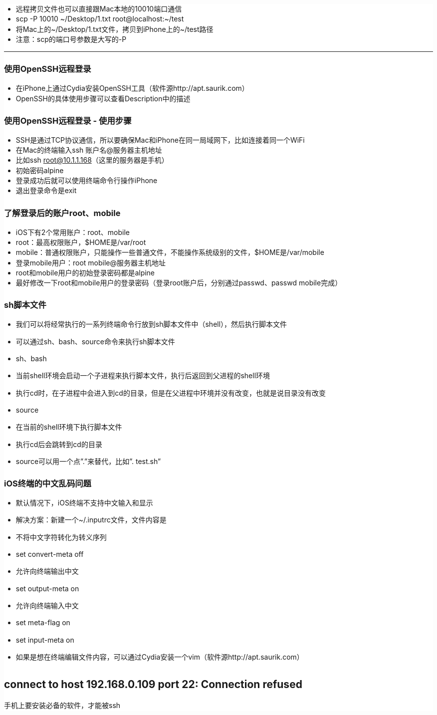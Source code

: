 * 远程拷贝文件也可以直接跟Mac本地的10010端口通信
* scp -P 10010 ~/Desktop/1.txt root@localhost:~/test
* 将Mac上的~/Desktop/1.txt文件，拷贝到iPhone上的~/test路径
* 注意：scp的端口号参数是大写的-P






------------------------

### 使用OpenSSH远程登录
* 在iPhone上通过Cydia安装OpenSSH工具（软件源http://apt.saurik.com）
* OpenSSH的具体使用步骤可以查看Description中的描述

### 使用OpenSSH远程登录 - 使用步骤
* SSH是通过TCP协议通信，所以要确保Mac和iPhone在同一局域网下，比如连接着同一个WiFi
* 在Mac的终端输入ssh 账户名@服务器主机地址
* 比如ssh root@10.1.1.168（这里的服务器是手机）
* 初始密码alpine
* 登录成功后就可以使用终端命令行操作iPhone
* 退出登录命令是exit



### 了解登录后的账户root、mobile
* iOS下有2个常用账户：root、mobile
* root：最高权限账户，$HOME是/var/root
* mobile：普通权限账户，只能操作一些普通文件，不能操作系统级别的文件，$HOME是/var/mobile
* 登录mobile用户：root mobile@服务器主机地址
* root和mobile用户的初始登录密码都是alpine
* 最好修改一下root和mobile用户的登录密码（登录root账户后，分别通过passwd、passwd mobile完成）


### sh脚本文件
* 我们可以将经常执行的一系列终端命令行放到sh脚本文件中（shell），然后执行脚本文件
* 可以通过sh、bash、source命令来执行sh脚本文件
* sh、bash
* 当前shell环境会启动一个子进程来执行脚本文件，执行后返回到父进程的shell环境
* 执行cd时，在子进程中会进入到cd的目录，但是在父进程中环境并没有改变，也就是说目录没有改变

* source
* 在当前的shell环境下执行脚本文件
* 执行cd后会跳转到cd的目录
* source可以用一个点”.”来替代，比如”. test.sh”



### iOS终端的中文乱码问题
* 默认情况下，iOS终端不支持中文输入和显示
* 解决方案：新建一个~/.inputrc文件，文件内容是

* 不将中文字符转化为转义序列
* set convert-meta off 

* 允许向终端输出中文
* set output-meta on

* 允许向终端输入中文
* set meta-flag on 
* set input-meta on

* 如果是想在终端编辑文件内容，可以通过Cydia安装一个vim（软件源http://apt.saurik.com）


##  connect to host 192.168.0.109 port 22: Connection refused
手机上要安装必备的软件，才能被ssh